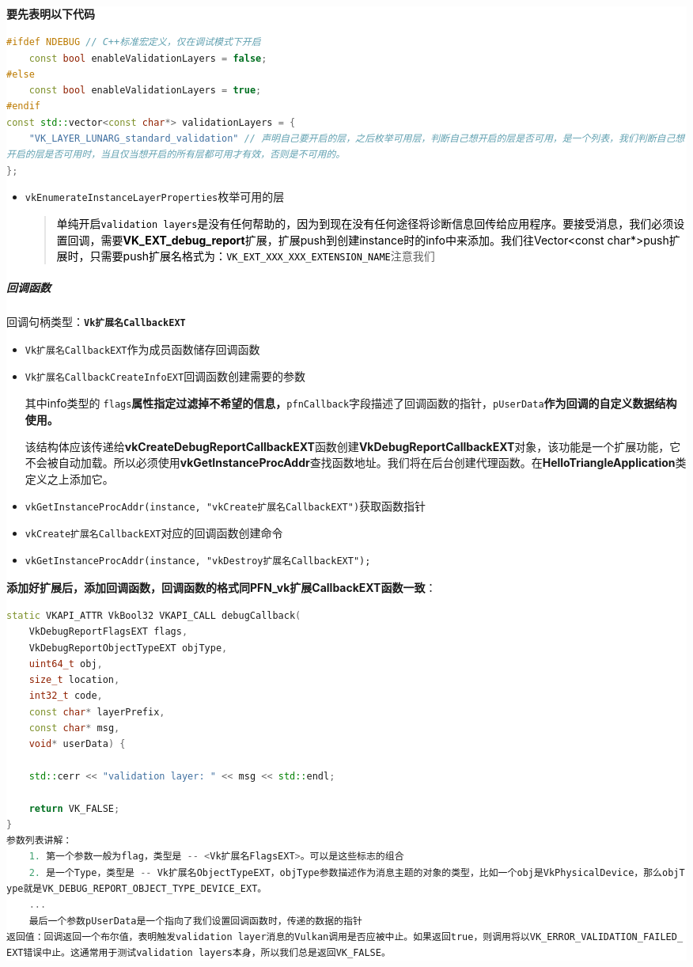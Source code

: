 **要先表明以下代码**

```c++
#ifdef NDEBUG // C++标准宏定义，仅在调试模式下开启
    const bool enableValidationLayers = false;
#else
    const bool enableValidationLayers = true;
#endif
const std::vector<const char*> validationLayers = {
    "VK_LAYER_LUNARG_standard_validation" // 声明自己要开启的层，之后枚举可用层，判断自己想开启的层是否可用，是一个列表，我们判断自己想开启的层是否可用时，当且仅当想开启的所有层都可用才有效，否则是不可用的。
};
```

* `vkEnumerateInstanceLayerProperties`枚举可用的层

  >
  >
  ><font color="black">单纯开启`validation layers`是没有任何帮助的，因为到现在没有任何途径将诊断信息回传给应用程序。要接受消息，我们必须设置回调，需要**VK_EXT_debug_report**扩展，扩展push到创建instance时的info中来添加。我们往Vector<const char*>push扩展时，只需要push扩展名格式为：`VK_EXT_XXX_XXX_EXTENSION_NAME`</font>注意我们

##### 回调函数

回调句柄类型：**`Vk扩展名CallbackEXT`**

* `Vk扩展名CallbackEXT`作为成员函数储存回调函数

* `Vk扩展名CallbackCreateInfoEXT`回调函数创建需要的参数

  其中info类型的 `flags`**属性指定过滤掉不希望的信息，**`pfnCallback`字段描述了回调函数的指针，`pUserData`**作为回调的自定义数据结构使用。**

  该结构体应该传递给**vkCreateDebugReportCallbackEXT**函数创建**VkDebugReportCallbackEXT**对象，该功能是一个扩展功能，它不会被自动加载。所以必须使用**vkGetInstanceProcAddr**查找函数地址。我们将在后台创建代理函数。在**HelloTriangleApplication**类定义之上添加它。

* `vkGetInstanceProcAddr(instance, "vkCreate扩展名CallbackEXT")`获取函数指针

* `vkCreate扩展名CallbackEXT`对应的回调函数创建命令

* `vkGetInstanceProcAddr(instance, "vkDestroy扩展名CallbackEXT");`

**添加好扩展后，添加回调函数，回调函数的格式同PFN_vk扩展CallbackEXT函数一致**：

```c++
static VKAPI_ATTR VkBool32 VKAPI_CALL debugCallback(
    VkDebugReportFlagsEXT flags,
    VkDebugReportObjectTypeEXT objType,
    uint64_t obj,
    size_t location,
    int32_t code,
    const char* layerPrefix,
    const char* msg,
    void* userData) {

    std::cerr << "validation layer: " << msg << std::endl;

    return VK_FALSE;
}
参数列表讲解：
    1. 第一个参数一般为flag，类型是 -- <Vk扩展名FlagsEXT>。可以是这些标志的组合
    2. 是一个Type，类型是 -- Vk扩展名ObjectTypeEXT，objType参数描述作为消息主题的对象的类型，比如一个obj是VkPhysicalDevice，那么objType就是VK_DEBUG_REPORT_OBJECT_TYPE_DEVICE_EXT。
    ...
    最后一个参数pUserData是一个指向了我们设置回调函数时，传递的数据的指针
返回值：回调返回一个布尔值，表明触发validation layer消息的Vulkan调用是否应被中止。如果返回true，则调用将以VK_ERROR_VALIDATION_FAILED_EXT错误中止。这通常用于测试validation layers本身，所以我们总是返回VK_FALSE。 
```
